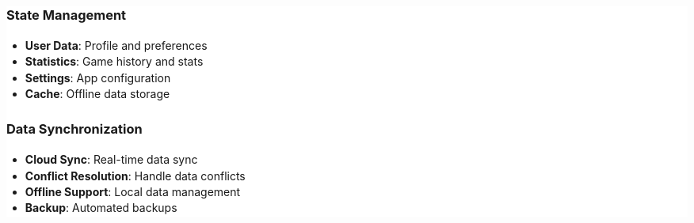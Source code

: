 ### State Management
- **User Data**: Profile and preferences
- **Statistics**: Game history and stats
- **Settings**: App configuration
- **Cache**: Offline data storage

### Data Synchronization
- **Cloud Sync**: Real-time data sync
- **Conflict Resolution**: Handle data conflicts
- **Offline Support**: Local data management
- **Backup**: Automated backups